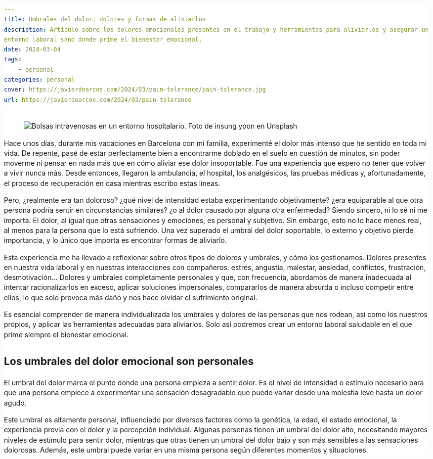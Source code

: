 ```yaml
---
title: Umbrales del dolor, dolores y formas de aliviarlos
description: Artículo sobre los dolores emocionales presentes en el trabajo y herramientas para aliviarlos y asegurar un entorno laboral sano donde prime el bienestar emocional.
date: 2024-03-04
tags:
    - personal
categories: personal
cover: https://javierdearcos.com/2024/03/pain-tolerance/pain-tolerance.jpg
url: https://javierdearcos.com/2024/03/pain-tolerance
---
```


<figure>
    <picture>
        <img src="/2024/03/pain-tolerance/pain-tolerance.jpg" alt='Bolsas intravenosas en un entorno hospitalario. Foto de insung yoon en Unsplash' />
    </picture>
</figure>

Hace unos días, durante mis vacaciones en Barcelona con mi familia, experimenté el dolor más intenso que he sentido en toda mi vida. De repente, pasé de estar perfectamente bien a encontrarme doblado en el suelo en cuestión de minutos, sin poder moverme ni pensar en nada más que en cómo aliviar ese dolor insoportable. Fue una experiencia que espero no tener que volver a vivir nunca más. Desde entonces, llegaron la ambulancia, el hospital, los analgésicos, las pruebas médicas y, afortunadamente, el proceso de recuperación en casa mientras escribo estas líneas.

Pero, ¿realmente era tan doloroso? ¿qué nivel de intensidad estaba experimentando objetivamente? ¿era equiparable al que otra persona podría sentir en circunstancias similares? ¿o al dolor causado por alguna otra enfermedad? Siendo sincero, ni lo sé ni me importa. El dolor, al igual que otras sensaciones y emociones, es personal y subjetivo. Sin embargo, esto no lo hace menos real, al menos para la persona que lo está sufriendo. Una vez superado el umbral del dolor soportable, lo externo y objetivo pierde importancia, y lo único que importa es encontrar formas de aliviarlo.

Esta experiencia me ha llevado a reflexionar sobre otros tipos de dolores y umbrales, y cómo los gestionamos. Dolores presentes en nuestra vida laboral y en nuestras interacciones con compañeros: estrés, angustia, malestar, ansiedad, conflictos, frustración, desmotivación… Dolores y umbrales completamente personales y que, con frecuencia, abordamos de manera inadecuada al intentar racionalizarlos en exceso, aplicar soluciones impersonales, compararlos de manera absurda o incluso competir entre ellos, lo que solo provoca más daño y nos hace olvidar el sufrimiento original.

Es esencial comprender de manera individualizada los umbrales y dolores de las personas que nos rodean, así como los nuestros propios, y aplicar las herramientas adecuadas para aliviarlos. Solo así podremos crear un entorno laboral saludable en el que prime siempre el bienestar emocional.



## Los umbrales del dolor emocional son personales

El umbral del dolor marca el punto donde una persona empieza a sentir dolor. Es el nivel de intensidad o estímulo necesario para que una persona empiece a experimentar una sensación desagradable que puede variar desde una molestia leve hasta un dolor agudo.

Este umbral es altamente personal, influenciado por diversos factores como la genética, la edad, el estado emocional, la experiencia previa con el dolor y la percepción individual. Algunas personas tienen un umbral del dolor alto, necesitando mayores niveles de estímulo para sentir dolor, mientras que otras tienen un umbral del dolor bajo y son más sensibles a las sensaciones dolorosas. Además, este umbral puede variar en una misma persona según diferentes momentos y situaciones.
